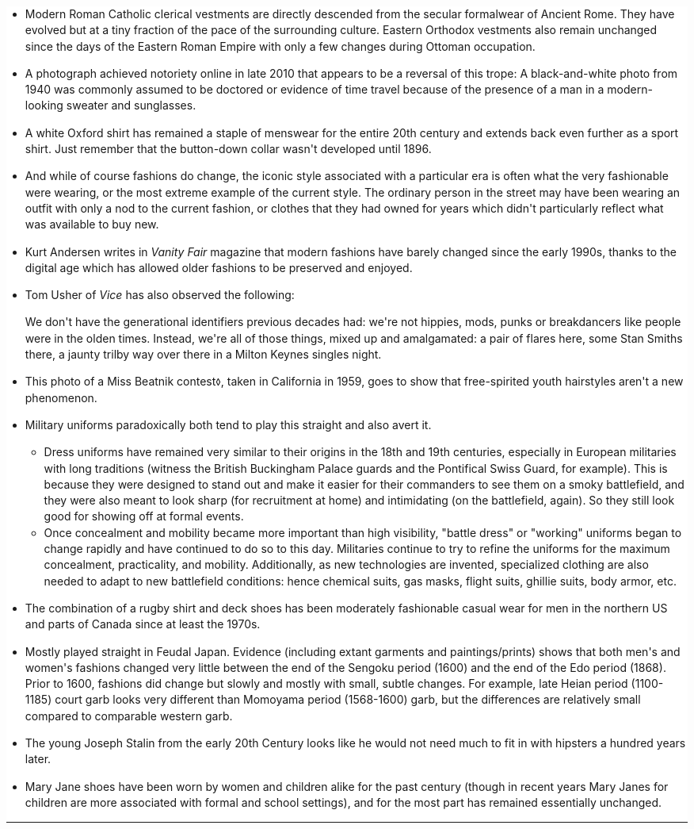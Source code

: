 -   Modern Roman Catholic clerical vestments are directly descended from the secular formalwear of Ancient Rome. They have evolved but at a tiny fraction of the pace of the surrounding culture. Eastern Orthodox vestments also remain unchanged since the days of the Eastern Roman Empire with only a few changes during Ottoman occupation.
-   A photograph achieved notoriety online in late 2010 that appears to be a reversal of this trope: A black-and-white photo from 1940 was commonly assumed to be doctored or evidence of time travel because of the presence of a man in a modern-looking sweater and sunglasses.
-   A white Oxford shirt has remained a staple of menswear for the entire 20th century and extends back even further as a sport shirt. Just remember that the button-down collar wasn't developed until 1896.
-   And while of course fashions do change, the iconic style associated with a particular era is often what the very fashionable were wearing, or the most extreme example of the current style. The ordinary person in the street may have been wearing an outfit with only a nod to the current fashion, or clothes that they had owned for years which didn't particularly reflect what was available to buy new.
-   Kurt Andersen writes in _Vanity Fair_ magazine that modern fashions have barely changed since the early 1990s, thanks to the digital age which has allowed older fashions to be preserved and enjoyed.
-   Tom Usher of _Vice_ has also observed the following:
    
    We don't have the generational identifiers previous decades had: we're not hippies, mods, punks or breakdancers like people were in the olden times. Instead, we're all of those things, mixed up and amalgamated: a pair of flares here, some Stan Smiths there, a jaunty trilby way over there in a Milton Keynes singles night.
    
-   This photo of a Miss Beatnik contest<small>◊</small>, taken in California in 1959, goes to show that free-spirited youth hairstyles aren't a new phenomenon.
-   Military uniforms paradoxically both tend to play this straight and also avert it.
    -   Dress uniforms have remained very similar to their origins in the 18th and 19th centuries, especially in European militaries with long traditions (witness the British Buckingham Palace guards and the Pontifical Swiss Guard, for example). This is because they were designed to stand out and make it easier for their commanders to see them on a smoky battlefield, and they were also meant to look sharp (for recruitment at home) and intimidating (on the battlefield, again). So they still look good for showing off at formal events.
    -   Once concealment and mobility became more important than high visibility, "battle dress" or "working" uniforms began to change rapidly and have continued to do so to this day. Militaries continue to try to refine the uniforms for the maximum concealment, practicality, and mobility. Additionally, as new technologies are invented, specialized clothing are also needed to adapt to new battlefield conditions: hence chemical suits, gas masks, flight suits, ghillie suits, body armor, etc.
-   The combination of a rugby shirt and deck shoes has been moderately fashionable casual wear for men in the northern US and parts of Canada since at least the 1970s.
-   Mostly played straight in Feudal Japan. Evidence (including extant garments and paintings/prints) shows that both men's and women's fashions changed very little between the end of the Sengoku period (1600) and the end of the Edo period (1868). Prior to 1600, fashions did change but slowly and mostly with small, subtle changes. For example, late Heian period (1100-1185) court garb looks very different than Momoyama period (1568-1600) garb, but the differences are relatively small compared to comparable western garb.
-   The young Joseph Stalin from the early 20th Century looks like he would not need much to fit in with hipsters a hundred years later.
-   Mary Jane shoes have been worn by women and children alike for the past century (though in recent years Mary Janes for children are more associated with formal and school settings), and for the most part has remained essentially unchanged.

___